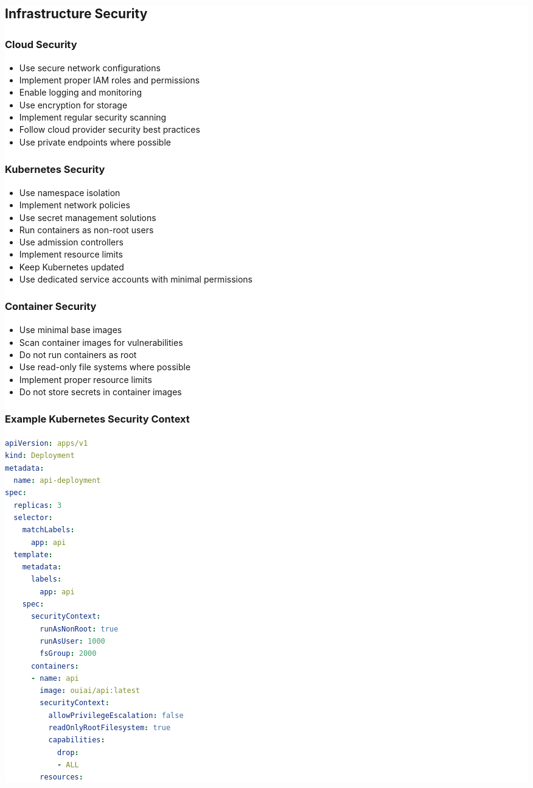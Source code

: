 ## Infrastructure Security

### Cloud Security

- Use secure network configurations
- Implement proper IAM roles and permissions
- Enable logging and monitoring
- Use encryption for storage
- Implement regular security scanning
- Follow cloud provider security best practices
- Use private endpoints where possible

### Kubernetes Security

- Use namespace isolation
- Implement network policies
- Use secret management solutions
- Run containers as non-root users
- Use admission controllers
- Implement resource limits
- Keep Kubernetes updated
- Use dedicated service accounts with minimal permissions

### Container Security

- Use minimal base images
- Scan container images for vulnerabilities
- Do not run containers as root
- Use read-only file systems where possible
- Implement proper resource limits
- Do not store secrets in container images

### Example Kubernetes Security Context

```yaml
apiVersion: apps/v1
kind: Deployment
metadata:
  name: api-deployment
spec:
  replicas: 3
  selector:
    matchLabels:
      app: api
  template:
    metadata:
      labels:
        app: api
    spec:
      securityContext:
        runAsNonRoot: true
        runAsUser: 1000
        fsGroup: 2000
      containers:
      - name: api
        image: ouiai/api:latest
        securityContext:
          allowPrivilegeEscalation: false
          readOnlyRootFilesystem: true
          capabilities:
            drop:
            - ALL
        resources:
```